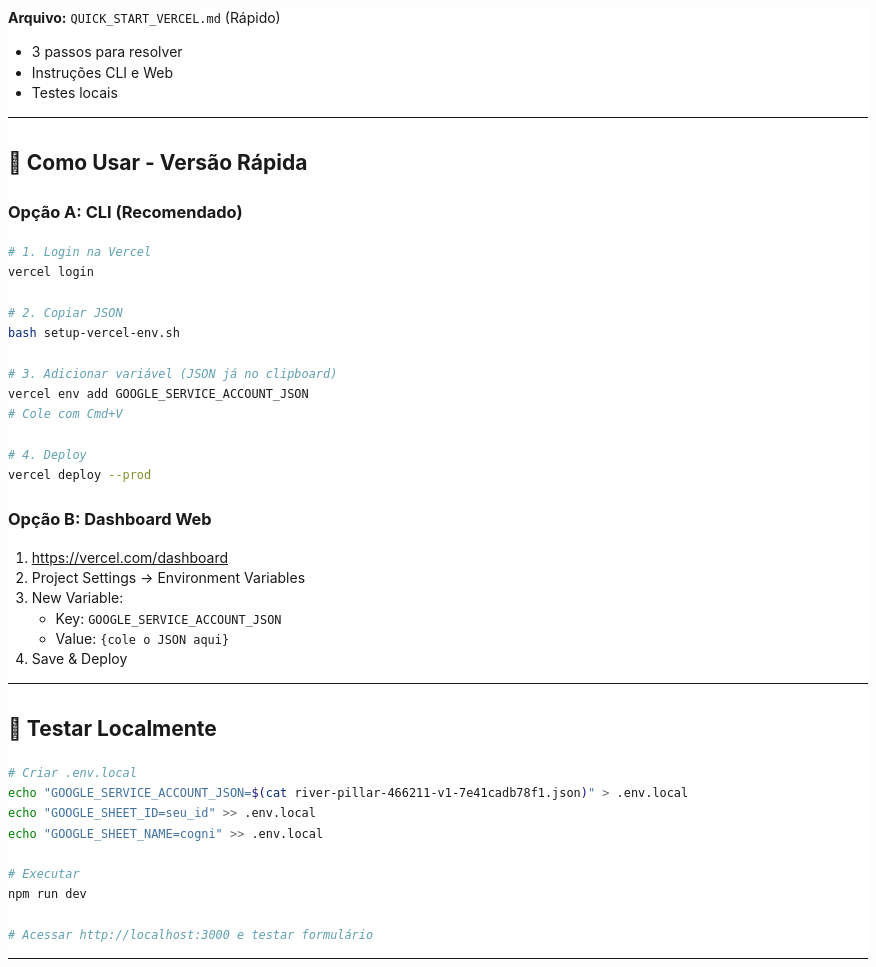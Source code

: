 **Arquivo:** `QUICK_START_VERCEL.md` (Rápido)
- 3 passos para resolver
- Instruções CLI e Web
- Testes locais

---

## 🚀 Como Usar - Versão Rápida

### Opção A: CLI (Recomendado)

```bash
# 1. Login na Vercel
vercel login

# 2. Copiar JSON
bash setup-vercel-env.sh

# 3. Adicionar variável (JSON já no clipboard)
vercel env add GOOGLE_SERVICE_ACCOUNT_JSON
# Cole com Cmd+V

# 4. Deploy
vercel deploy --prod
```

### Opção B: Dashboard Web

1. https://vercel.com/dashboard
2. Project Settings → Environment Variables
3. New Variable:
   - Key: `GOOGLE_SERVICE_ACCOUNT_JSON`
   - Value: `{cole o JSON aqui}`
4. Save & Deploy

---

## 🧪 Testar Localmente

```bash
# Criar .env.local
echo "GOOGLE_SERVICE_ACCOUNT_JSON=$(cat river-pillar-466211-v1-7e41cadb78f1.json)" > .env.local
echo "GOOGLE_SHEET_ID=seu_id" >> .env.local
echo "GOOGLE_SHEET_NAME=cogni" >> .env.local

# Executar
npm run dev

# Acessar http://localhost:3000 e testar formulário
```

---
